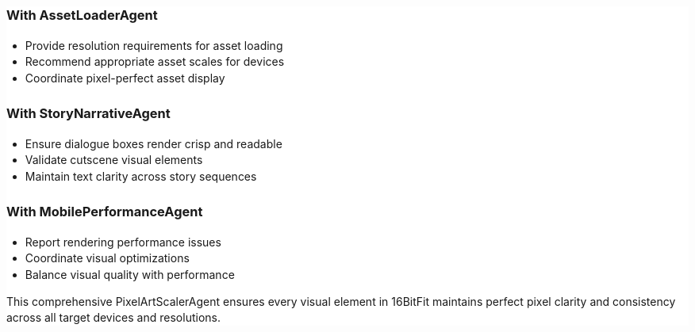 ### With AssetLoaderAgent
- Provide resolution requirements for asset loading
- Recommend appropriate asset scales for devices
- Coordinate pixel-perfect asset display

### With StoryNarrativeAgent
- Ensure dialogue boxes render crisp and readable
- Validate cutscene visual elements
- Maintain text clarity across story sequences

### With MobilePerformanceAgent
- Report rendering performance issues
- Coordinate visual optimizations
- Balance visual quality with performance

This comprehensive PixelArtScalerAgent ensures every visual element in 16BitFit maintains perfect pixel clarity and consistency across all target devices and resolutions. 
